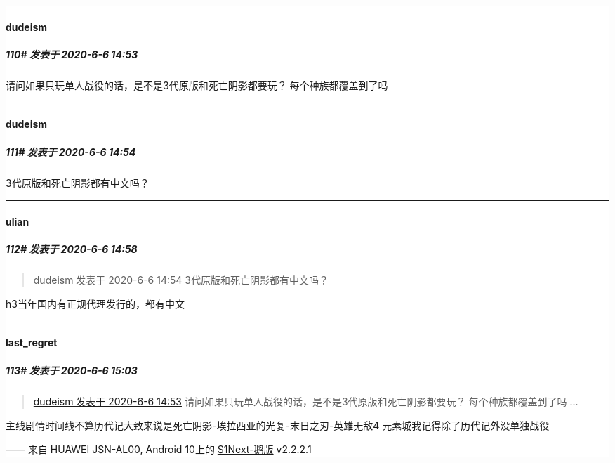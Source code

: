 

-----

####  dudeism  
##### 110#       发表于 2020-6-6 14:53




请问如果只玩单人战役的话，是不是3代原版和死亡阴影都要玩？ 每个种族都覆盖到了吗







-----

####  dudeism  
##### 111#       发表于 2020-6-6 14:54




3代原版和死亡阴影都有中文吗？







-----

####  ulian  
##### 112#       发表于 2020-6-6 14:58



<blockquote>dudeism 发表于 2020-6-6 14:54
3代原版和死亡阴影都有中文吗？</blockquote>
h3当年国内有正规代理发行的，都有中文







-----

####  last_regret  
##### 113#       发表于 2020-6-6 15:03



<blockquote><a href="httphttps://bbs.saraba1st.com/2b/forum.php?mod=redirect&amp;goto=findpost&amp;pid=47698153&amp;ptid=1939691" target="_blank">dudeism 发表于 2020-6-6 14:53</a>
请问如果只玩单人战役的话，是不是3代原版和死亡阴影都要玩？ 每个种族都覆盖到了吗 ...</blockquote>
主线剧情时间线不算历代记大致来说是死亡阴影-埃拉西亚的光复-末日之刃-英雄无敌4
元素城我记得除了历代记外没单独战役



—— 来自 HUAWEI JSN-AL00, Android 10上的 [S1Next-鹅版](https://github.com/ykrank/S1-Next/releases) v2.2.2.1
